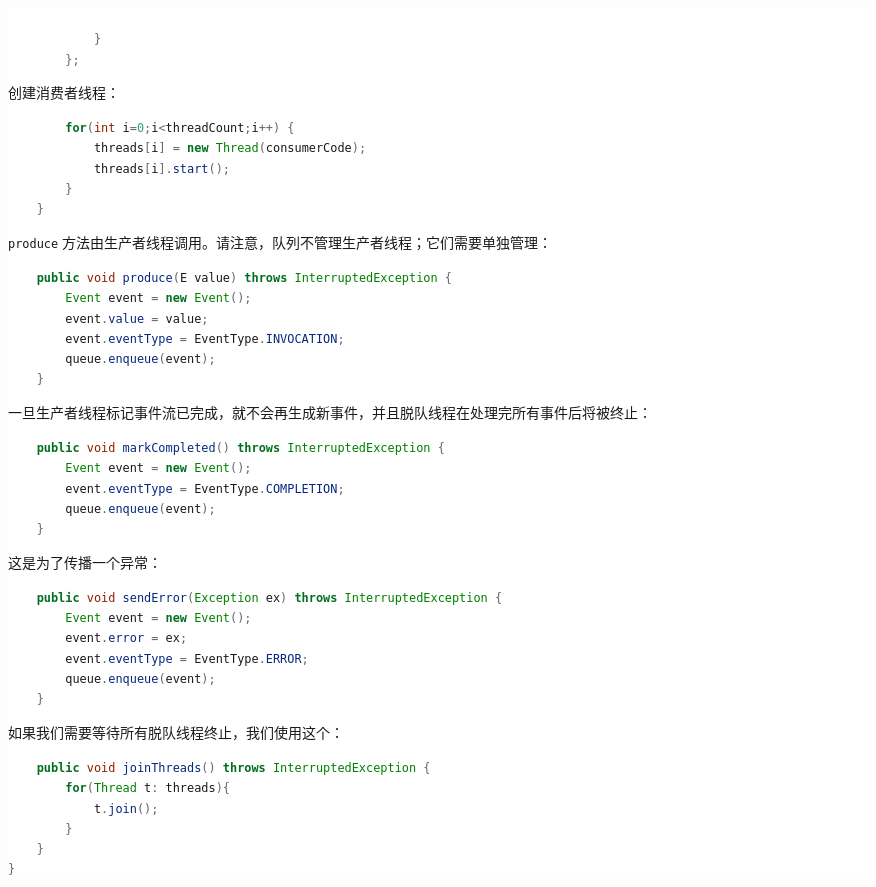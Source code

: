 ```java

            }
        };
```

创建消费者线程：

```java
        for(int i=0;i<threadCount;i++) {
            threads[i] = new Thread(consumerCode);
            threads[i].start();
        }
    }
```

`produce` 方法由生产者线程调用。请注意，队列不管理生产者线程；它们需要单独管理：

```java
    public void produce(E value) throws InterruptedException {
        Event event = new Event();
        event.value = value;
        event.eventType = EventType.INVOCATION;
        queue.enqueue(event);
    }
```

一旦生产者线程标记事件流已完成，就不会再生成新事件，并且脱队线程在处理完所有事件后将被终止：

```java
    public void markCompleted() throws InterruptedException {
        Event event = new Event();
        event.eventType = EventType.COMPLETION;
        queue.enqueue(event);
    }
```

这是为了传播一个异常：

```java
    public void sendError(Exception ex) throws InterruptedException {
        Event event = new Event();
        event.error = ex;
        event.eventType = EventType.ERROR;
        queue.enqueue(event);
    }
```

如果我们需要等待所有脱队线程终止，我们使用这个：

```java
    public void joinThreads() throws InterruptedException {
        for(Thread t: threads){
            t.join();
        }
    }
}
```

